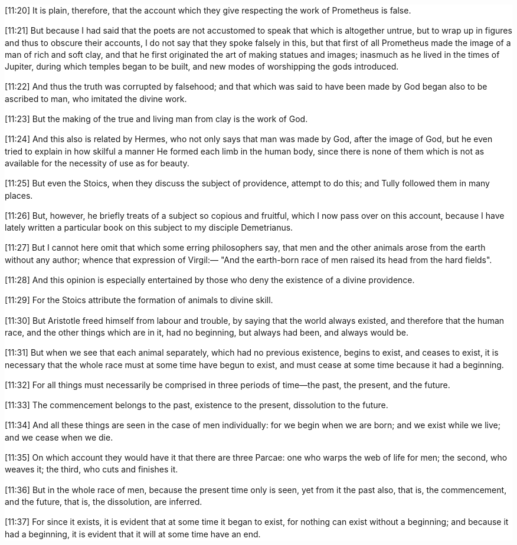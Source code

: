 [11:20] It is plain, therefore, that the account which they give respecting the work of Prometheus is false.

[11:21] But because I had said that the poets are not accustomed to speak that which is altogether untrue, but to wrap up in figures and thus to obscure their accounts, I do not say that they spoke falsely in this, but that first of all Prometheus made the image of a man of rich and soft clay, and that he first originated the art of making statues and images; inasmuch as he lived in the times of Jupiter, during which temples began to be built, and new modes of worshipping the gods introduced.

[11:22] And thus the truth was corrupted by falsehood; and that which was said to have been made by God began also to be ascribed to man, who imitated the divine work.

[11:23] But the making of the true and living man from clay is the work of God.

[11:24] And this also is related by Hermes, who not only says that man was made by God, after the image of God, but he even tried to explain in how skilful a manner He formed each limb in the human body, since there is none of them which is not as available for the necessity of use as for beauty.

[11:25] But even the Stoics, when they discuss the subject of providence, attempt to do this; and Tully followed them in many places.

[11:26] But, however, he briefly treats of a subject so copious and fruitful, which I now pass over on this account, because I have lately written a particular book on this subject to my disciple Demetrianus.

[11:27] But I cannot here omit that which some erring philosophers say, that men and the other animals arose from the earth without any author; whence that expression of Virgil:—  "And the earth-born race of men raised its head from the hard fields".

[11:28] And this opinion is especially entertained by those who deny the existence of a divine providence.

[11:29] For the Stoics attribute the formation of animals to divine skill.

[11:30] But Aristotle freed himself from labour and trouble, by saying that the world always existed, and therefore that the human race, and the other things which are in it, had no beginning, but always had been, and always would be.

[11:31] But when we see that each animal separately, which had no previous existence, begins to exist, and ceases to exist, it is necessary that the whole race must at some time have begun to exist, and must cease at some time because it had a beginning.

[11:32] For all things must necessarily be comprised in three periods of time—the past, the present, and the future.

[11:33] The commencement belongs to the past, existence to the present, dissolution to the future.

[11:34] And all these things are seen in the case of men individually: for we begin when we are born; and we exist while we live; and we cease when we die.

[11:35] On which account they would have it that there are three Parcae: one who warps the web of life for men; the second, who weaves it; the third, who cuts and finishes it.

[11:36] But in the whole race of men, because the present time only is seen, yet from it the past also, that is, the commencement, and the future, that is, the dissolution, are inferred.

[11:37] For since it exists, it is evident that at some time it began to exist, for nothing can exist without a beginning; and because it had a beginning, it is evident that it will at some time have an end.
